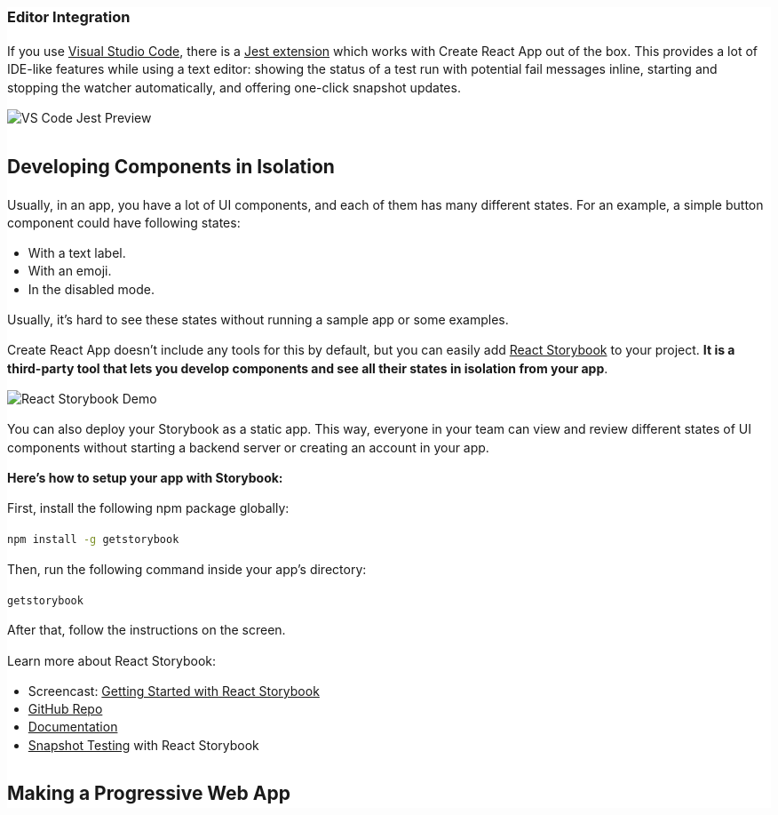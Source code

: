 ### Editor Integration

If you use [Visual Studio Code](https://code.visualstudio.com), there is a [Jest extension](https://github.com/orta/vscode-jest) which works with Create React App out of the box. This provides a lot of IDE-like features while using a text editor: showing the status of a test run with potential fail messages inline, starting and stopping the watcher automatically, and offering one-click snapshot updates.

![VS Code Jest Preview](https://cloud.githubusercontent.com/assets/49038/20795349/a032308a-b7c8-11e6-9b34-7eeac781003f.png)

## Developing Components in Isolation

Usually, in an app, you have a lot of UI components, and each of them has many different states.
For an example, a simple button component could have following states:

* With a text label.
* With an emoji.
* In the disabled mode.

Usually, it’s hard to see these states without running a sample app or some examples.

Create React App doesn’t include any tools for this by default, but you can easily add [React Storybook](https://github.com/kadirahq/react-storybook) to your project. **It is a third-party tool that lets you develop components and see all their states in isolation from your app**.

![React Storybook Demo](http://i.imgur.com/7CIAWpB.gif)

You can also deploy your Storybook as a static app. This way, everyone in your team can view and review different states of UI components without starting a backend server or creating an account in your app.

**Here’s how to setup your app with Storybook:**

First, install the following npm package globally:

```sh
npm install -g getstorybook
```

Then, run the following command inside your app’s directory:

```sh
getstorybook
```

After that, follow the instructions on the screen.

Learn more about React Storybook:

* Screencast: [Getting Started with React Storybook](https://egghead.io/lessons/react-getting-started-with-react-storybook)
* [GitHub Repo](https://github.com/kadirahq/react-storybook)
* [Documentation](https://getstorybook.io/docs)
* [Snapshot Testing](https://github.com/kadirahq/storyshots) with React Storybook

## Making a Progressive Web App
